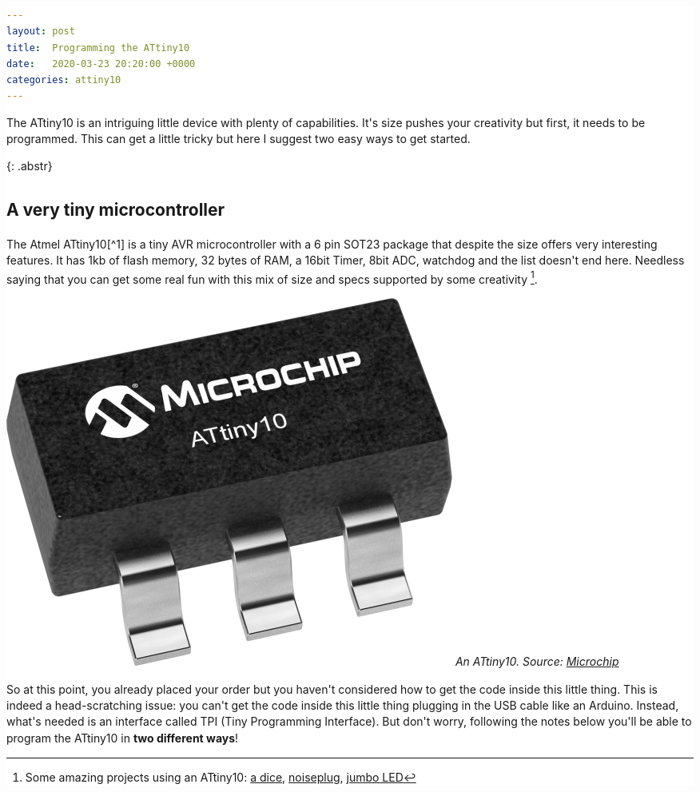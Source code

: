 ```yaml
---
layout: post
title:  Programming the ATtiny10
date:   2020-03-23 20:20:00 +0000
categories: attiny10
---
```


The ATtiny10 is an intriguing little device with plenty of capabilities. It's size pushes your creativity but first, it needs to be programmed. This can get a little tricky but here I suggest two easy ways to get started.

{: .abstr}

## A very tiny microcontroller

The Atmel ATtiny10[^1] is a tiny AVR microcontroller with a 6 pin SOT23 package that despite the size offers very interesting features. It has 1kb of flash memory, 32 bytes of RAM, a 16bit Timer, 8bit ADC, watchdog and the list doesn't end here. Needless saying that you can get some real fun with this mix of size and specs supported by some creativity [^2]. 

![ATtiny10](/assets/img/att10.png)
*An ATtiny10. Source: [Microchip](https://www.microchip.com/_images/products/medium/8bd6e276a4bc24486c30a128d6623655.png)*

So at this point, you already placed your order but you haven't considered how to get the code inside this little thing. This is indeed a head-scratching issue: you can't get the code inside this little thing plugging in the USB cable like an Arduino.  Instead, what's needed is an interface called TPI (Tiny Programming Interface). But don't worry, following the notes below you'll be able to program the ATtiny10 in **two different ways**!


[^2]: Some amazing projects using an ATtiny10: [a dice](https://cpldcpu.wordpress.com/2016/11/26/dice10-electronic-dice-controlled-by-two-gpio/), [noiseplug](https://vimeo.com/47380710]), [jumbo LED](https://hackaday.io/project/164369-jumbo-led-circular-beacon)
[^3]: All the instruction below assume to use the board ATtiny10 but setting up the ATtiny9 or 5 (or other boards) is similar.